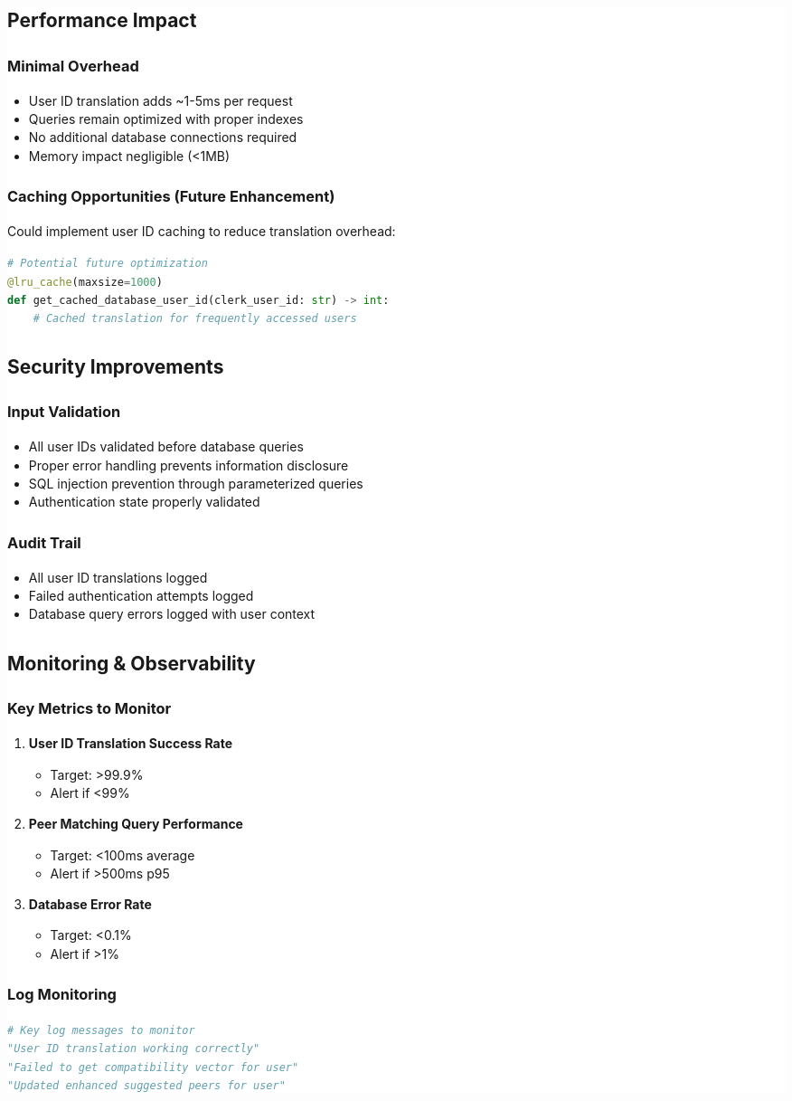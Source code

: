## Performance Impact

### Minimal Overhead
- User ID translation adds ~1-5ms per request
- Queries remain optimized with proper indexes
- No additional database connections required
- Memory impact negligible (<1MB)

### Caching Opportunities (Future Enhancement)
Could implement user ID caching to reduce translation overhead:
```python
# Potential future optimization
@lru_cache(maxsize=1000)
def get_cached_database_user_id(clerk_user_id: str) -> int:
    # Cached translation for frequently accessed users
```

## Security Improvements

### Input Validation
- All user IDs validated before database queries
- Proper error handling prevents information disclosure
- SQL injection prevention through parameterized queries
- Authentication state properly validated

### Audit Trail
- All user ID translations logged
- Failed authentication attempts logged
- Database query errors logged with user context

## Monitoring & Observability

### Key Metrics to Monitor
1. **User ID Translation Success Rate**
   - Target: >99.9%
   - Alert if <99%

2. **Peer Matching Query Performance**
   - Target: <100ms average
   - Alert if >500ms p95

3. **Database Error Rate**
   - Target: <0.1%
   - Alert if >1%

### Log Monitoring
```python
# Key log messages to monitor
"User ID translation working correctly"
"Failed to get compatibility vector for user"
"Updated enhanced suggested peers for user"
```
